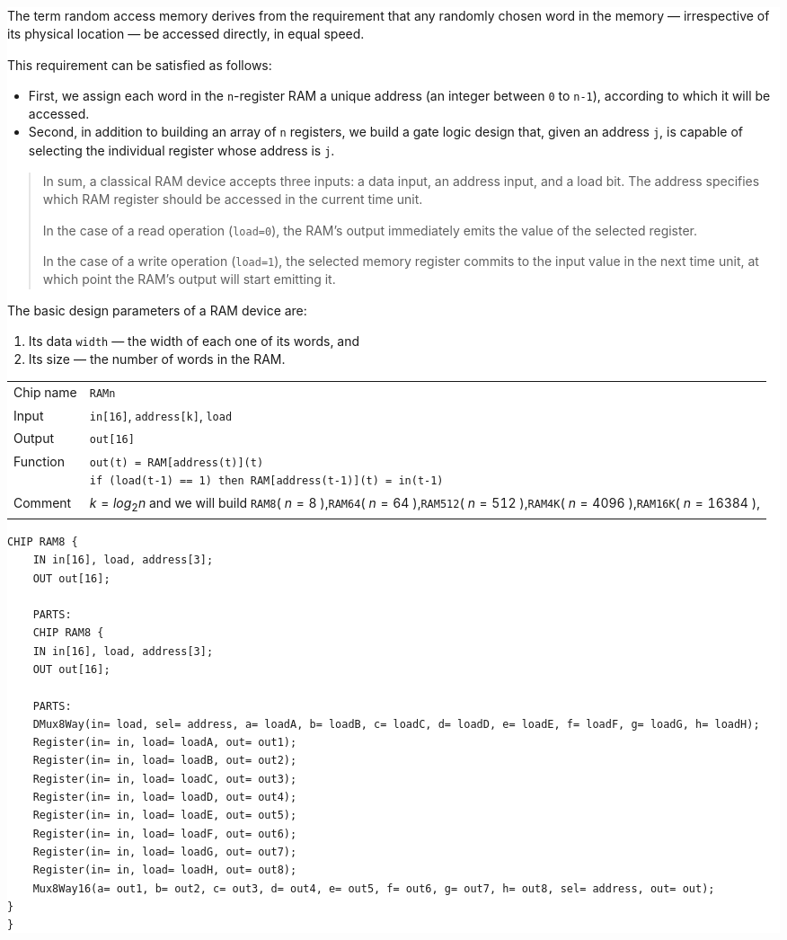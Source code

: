 The term random access memory derives from the requirement that any randomly chosen word in the memory — irrespective of its physical location — be accessed directly, in equal speed.

This requirement can be satisfied as follows:
* First, we assign each word in the `n`-register RAM a unique address (an integer between `0` to `n-1`), according to which it will be accessed.
* Second, in addition to building an array of `n` registers, we build a gate logic design that, given an address `j`, is capable of selecting the individual register whose address is `j`.

> In sum, a classical RAM device accepts three inputs: a data input, an address input, and a load bit.
> The address specifies which RAM register should be accessed in the current time unit.
>
> In the case of a read operation (`load=0`), the RAM’s output immediately emits the value of the selected register.
>
> In the case of a write operation (`load=1`), the selected memory register commits to the input value in the next time unit, at which point the RAM’s output will start emitting it.

The basic design parameters of a RAM device are:
1. Its data `width` — the width of each one of its words, and
2. Its size — the number of words in the RAM.

|           |                                                                                                                                   |
|-----------|-----------------------------------------------------------------------------------------------------------------------------------|
| Chip name | `RAMn`                                                                                                                            |
| Input     | `in[16]`, `address[k]`, `load`                                                                                                    |
| Output    | `out[16]`                                                                                                                         |
| Function  | `out(t) = RAM[address(t)](t)`<br/> `if (load(t-1) == 1) then RAM[address(t-1)](t) = in(t-1)`                                      |
| Comment   | $k = log_2{n}$ and we will build `RAM8`( $n=8$ ),`RAM64`( $n=64$ ),`RAM512`( $n=512$ ),`RAM4K`( $n=4096$ ),`RAM16K`( $n=16384$ ), |

```hdl
CHIP RAM8 {
    IN in[16], load, address[3];
    OUT out[16];

    PARTS:
    CHIP RAM8 {
    IN in[16], load, address[3];
    OUT out[16];

    PARTS:
    DMux8Way(in= load, sel= address, a= loadA, b= loadB, c= loadC, d= loadD, e= loadE, f= loadF, g= loadG, h= loadH);
    Register(in= in, load= loadA, out= out1);
    Register(in= in, load= loadB, out= out2);
    Register(in= in, load= loadC, out= out3);
    Register(in= in, load= loadD, out= out4);
    Register(in= in, load= loadE, out= out5);
    Register(in= in, load= loadF, out= out6);
    Register(in= in, load= loadG, out= out7);
    Register(in= in, load= loadH, out= out8);
    Mux8Way16(a= out1, b= out2, c= out3, d= out4, e= out5, f= out6, g= out7, h= out8, sel= address, out= out);
}
}
```
